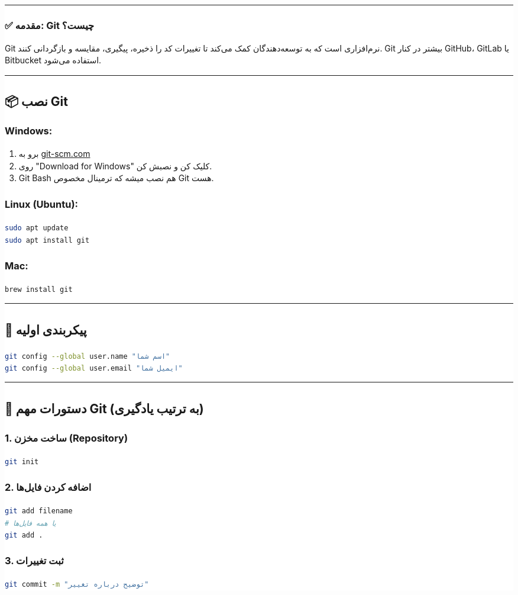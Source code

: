 
---

### ✅ مقدمه: Git چیست؟
Git نرم‌افزاری است که به توسعه‌دهندگان کمک می‌کند تا تغییرات کد را ذخیره، پیگیری، مقایسه و بازگردانی کنند. Git بیشتر در کنار GitHub، GitLab یا Bitbucket استفاده می‌شود.

---

## 📦 نصب Git
### Windows:
1. برو به [git-scm.com](https://git-scm.com)
2. روی "Download for Windows" کلیک کن و نصبش کن.
3. Git Bash هم نصب میشه که ترمینال مخصوص Git هست.

### Linux (Ubuntu):
```bash
sudo apt update
sudo apt install git
```

### Mac:
```bash
brew install git
```

---

## 🔧 پیکربندی اولیه
```bash
git config --global user.name "اسم شما"
git config --global user.email "ایمیل شما"
```

---

## 🧪 دستورات مهم Git (به ترتیب یادگیری)

### 1. ساخت مخزن (Repository)
```bash
git init
```

### 2. اضافه کردن فایل‌ها
```bash
git add filename
# یا همه فایل‌ها
git add .
```

### 3. ثبت تغییرات
```bash
git commit -m "توضیح درباره تغییر"
```
